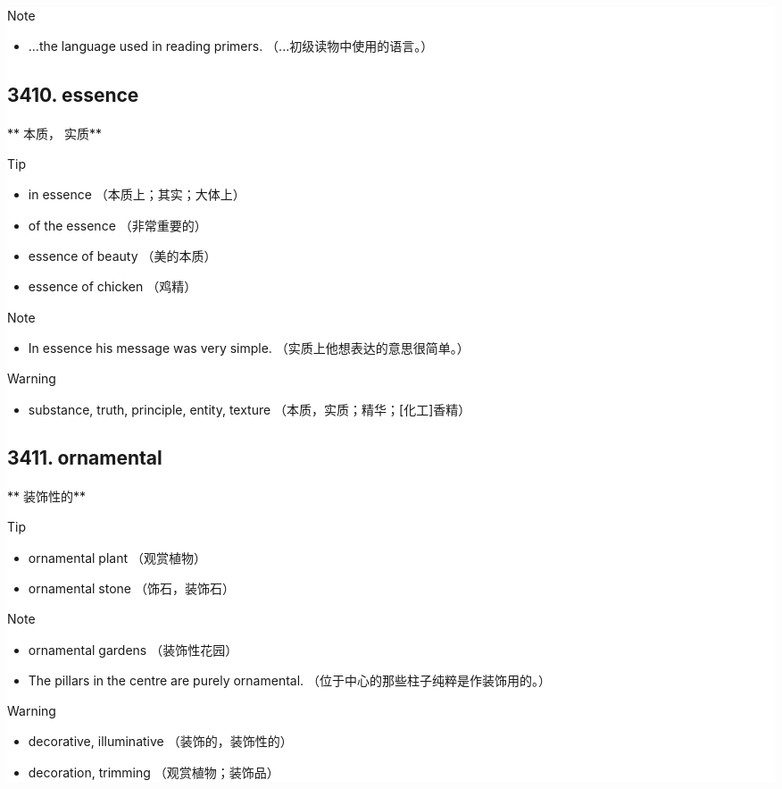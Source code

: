> [!NOTE]
>
> - ...the language used in reading primers. （...初级读物中使用的语言。）
>

## 3410. essence

** 本质， 实质**

> [!TIP]
>
> - in essence （本质上；其实；大体上）
>
> - of the essence （非常重要的）
>
> - essence of beauty （美的本质）
>
> - essence of chicken （鸡精）
>

> [!NOTE]
>
> - In essence his message was very simple. （实质上他想表达的意思很简单。）
>

> [!WARNING]
>
> - substance, truth, principle, entity, texture （本质，实质；精华；[化工]香精）
>

## 3411. ornamental

** 装饰性的**

> [!TIP]
>
> - ornamental plant （观赏植物）
>
> - ornamental stone （饰石，装饰石）
>

> [!NOTE]
>
> - ornamental gardens （装饰性花园）
>
> - The pillars in the centre are purely ornamental. （位于中心的那些柱子纯粹是作装饰用的。）
>

> [!WARNING]
>
> - decorative, illuminative （装饰的，装饰性的）
>
> - decoration, trimming （观赏植物；装饰品）
>

